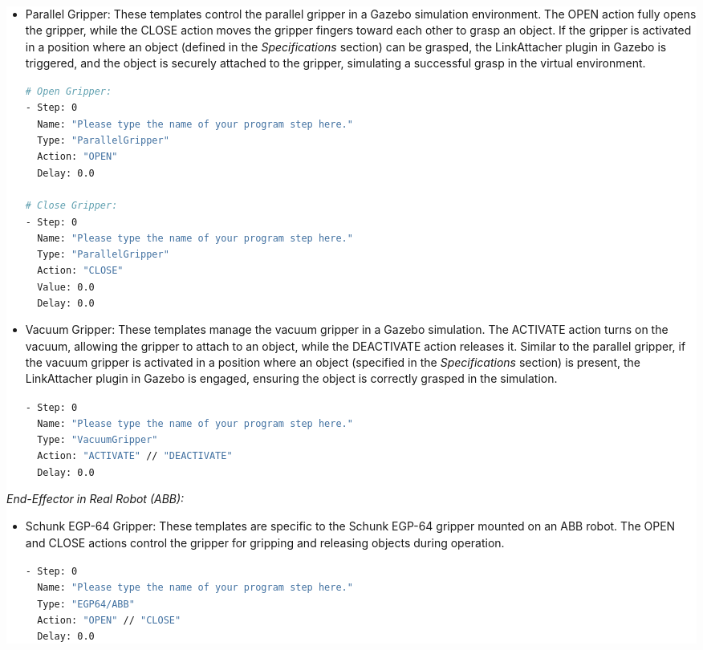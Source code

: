 - Parallel Gripper: These templates control the parallel gripper in a Gazebo simulation environment. The OPEN action fully opens the gripper, while the CLOSE action moves the gripper fingers toward each other to grasp an object. If the gripper is activated in a position where an object (defined in the _Specifications_ section) can be grasped, the LinkAttacher plugin in Gazebo is triggered, and the object is securely attached to the gripper, simulating a successful grasp in the virtual environment.

    ```sh
    # Open Gripper:
    - Step: 0 
      Name: "Please type the name of your program step here."
      Type: "ParallelGripper"
      Action: "OPEN"
      Delay: 0.0

    # Close Gripper:
    - Step: 0
      Name: "Please type the name of your program step here."
      Type: "ParallelGripper"
      Action: "CLOSE"
      Value: 0.0
      Delay: 0.0
    ```
- Vacuum Gripper: These templates manage the vacuum gripper in a Gazebo simulation. The ACTIVATE action turns on the vacuum, allowing the gripper to attach to an object, while the DEACTIVATE action releases it. Similar to the parallel gripper, if the vacuum gripper is activated in a position where an object (specified in the _Specifications_ section) is present, the LinkAttacher plugin in Gazebo is engaged, ensuring the object is correctly grasped in the simulation.

    ```sh
    - Step: 0
      Name: "Please type the name of your program step here."
      Type: "VacuumGripper"
      Action: "ACTIVATE" // "DEACTIVATE"
      Delay: 0.0
    ```

_End-Effector in Real Robot (ABB):_

- Schunk EGP-64 Gripper: These templates are specific to the Schunk EGP-64 gripper mounted on an ABB robot. The OPEN and CLOSE actions control the gripper for gripping and releasing objects during operation.

    ```sh
    - Step: 0
      Name: "Please type the name of your program step here."
      Type: "EGP64/ABB"
      Action: "OPEN" // "CLOSE"
      Delay: 0.0
    ```
